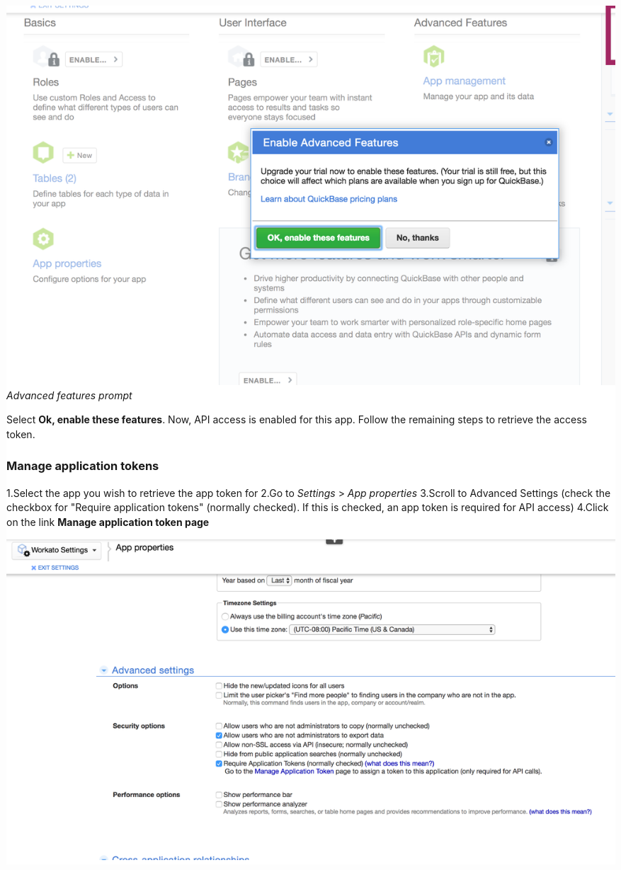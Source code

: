 ![Advanced Features Prompt](/assets/images/connectors/quickbase/advanced-features-prompt.png)
*Advanced features prompt*

Select **Ok, enable these features**. Now, API access is enabled for this app. Follow the remaining steps to retrieve the access token.

### Manage application tokens
1.Select the app you wish to retrieve the app token for
2.Go to *Settings* > *App properties*
3.Scroll to Advanced Settings (check the checkbox for "Require application tokens" (normally checked). If this is checked, an app token is required for API access)
4.Click on the link **Manage application token page**

![Manage Application Tokens](/assets/images/connectors/quickbase/manage-application-tokens.png)